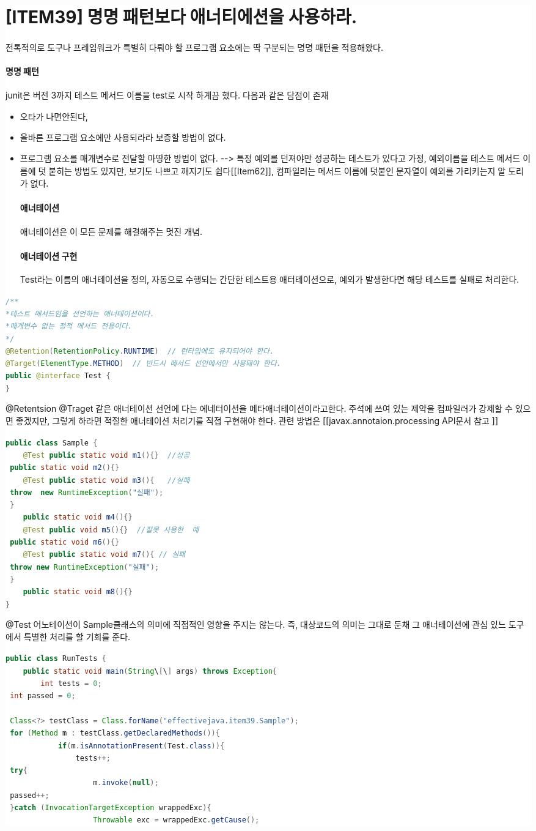 # [ITEM39] 명명 패턴보다 애너티에션을 사용하라. 

전톡적의로 도구나 프레임워크가 특별히 다뤄야 할 프로그램 요소에는 딱 구분되는 명명 패턴을 적용해왔다. 
#### 명명 패턴
junit은 버전 3까지 테스트 메서드 이름을 test로 시작 하게끔 했다. 
다음과 같은 담점이 존재
- 오타가 나면안된다,
- 올바른 프로그램 요소에만 사용되라라 보증할 방법이 없다. 
- 프로그램 요소를 매개변수로 전달할 마땅한 방법이 없다.
  --> 특정 예외를 던져야만 성공하는 테스트가 있다고 가정, 예외이름을 테스트 메서드 이름에 덧 붙히는 방법도 있지만, 보기도 나쁘고 깨지기도 쉽다[[Item62]], 컴파일러는 메서드 이름에 덧붙인 문자열이 예외를 가리키는지 알 도리가 없다. 
  #### 애너테이션
  애너테이션은 이 모든 문제를 해결해주는 멋진 개념. 
  
  #### 애너테이션 구현
  Test라는 이름의 애너테이션을 정의, 자동으로 수행되는 간단한 테스트용 애터테이션으로, 예외가 발생한다면 해당 테스트를 실패로 처리한다. 
  
```java
/**
*테스트 메서드임을 선언하는 애너테이션이다.
*매개변수 없는 정적 메서드 전용이다.
*/
@Retention(RetentionPolicy.RUNTIME)  // 런타임에도 유지되어야 한다.
@Target(ElementType.METHOD)  // 반드시 메서드 선언에서만 사용돼야 한다. 
public @interface Test {  
}
```
@Retentsion @Traget 같은 애너테이션 선언에 다는 에네터이션을 메타애너테이션이라고한다. 
주석에 쓰여 있는 제약을 컴파일러가 강제할 수 있으면 좋겠지만, 그렇게 하라면 적절한 애너테이션 처리기를 직접 구현해야 한다. 관련 방법은 [[javax.annotaion.processing API문서 참고 ]]
```java
public class Sample {  
    @Test public static void m1(){}  //성공  
 public static void m2(){}  
    @Test public static void m3(){   //실패  
 throw  new RuntimeException("실패");  
 }  
    public static void m4(){}  
    @Test public void m5(){}  //잘못 사용한  예  
 public static void m6(){}  
    @Test public static void m7(){ // 실패  
 throw new RuntimeException("실패");  
 }  
    public static void m8(){}  
}
```

@Test 어노테이션이 Sample클래스의 의미에 직접적인 영향을 주지는 않는다. 
즉, 대상코드의 의미는 그대로 둔채 그 애너테이션에 관심 있느 도구에서 특별한 처리를 할 기회를 준다. 
```java
public class RunTests {  
    public static void main(String\[\] args) throws Exception{  
        int tests = 0;  
 int passed = 0;  
  
 Class<?> testClass = Class.forName("effectivejava.item39.Sample");  
 for (Method m : testClass.getDeclaredMethods()){  
            if(m.isAnnotationPresent(Test.class)){  
                tests++;  
 try{  
                    m.invoke(null);  
 passed++;  
 }catch (InvocationTargetException wrappedExc){  
                    Throwable exc = wrappedExc.getCause();  
```